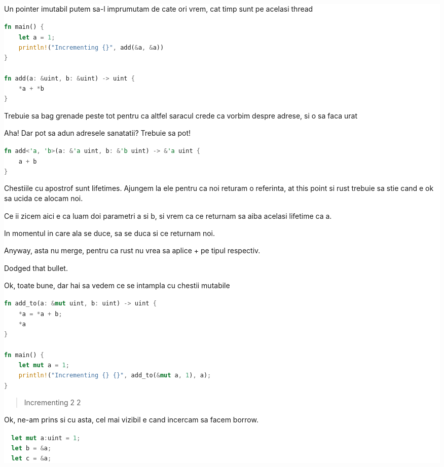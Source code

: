 Un pointer imutabil putem sa-l imprumutam de cate ori vrem, cat timp sunt pe acelasi thread

```rust
fn main() {
    let a = 1;
    println!("Incrementing {}", add(&a, &a))
}

fn add(a: &uint, b: &uint) -> uint {
    *a + *b
}
```
Trebuie sa bag grenade peste tot pentru ca altfel saracul crede ca vorbim despre adrese, si o sa faca urat

Aha! Dar pot sa adun adresele sanatatii? Trebuie sa pot!

```rust
fn add<'a, 'b>(a: &'a uint, b: &'b uint) -> &'a uint {
    a + b
}
```

Chestiile cu apostrof sunt lifetimes. Ajungem la ele pentru ca noi returam o referinta, at this point
si rust trebuie sa stie cand e ok sa ucida ce alocam noi.

Ce ii zicem aici e ca luam doi parametri a si b, si vrem ca ce returnam sa aiba acelasi lifetime ca a.

In momentul in care ala se duce, sa se duca si ce returnam noi.

Anyway, asta nu merge, pentru ca rust nu vrea sa aplice + pe tipul respectiv.

Dodged that bullet.


Ok, toate bune, dar hai sa vedem ce se intampla cu chestii mutabile

```rust
fn add_to(a: &mut uint, b: uint) -> uint {
    *a = *a + b;
    *a
}

fn main() {
    let mut a = 1;
    println!("Incrementing {} {}", add_to(&mut a, 1), a);
}
```

> Incrementing 2 2


Ok, ne-am prins si cu asta, cel mai vizibil e cand incercam sa facem borrow.

```rust
  let mut a:uint = 1;
  let b = &a;
  let c = &a;
```
